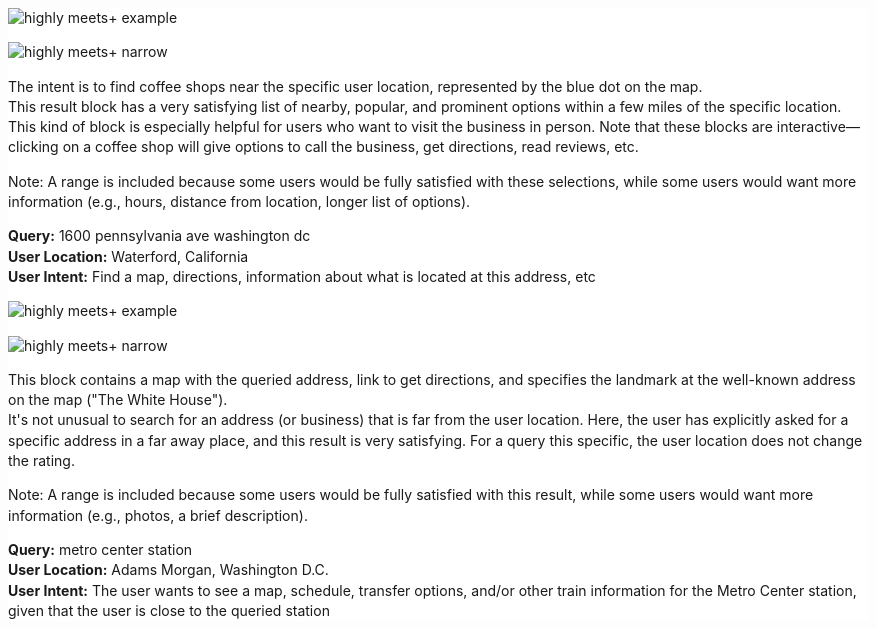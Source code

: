 <div class="results">
<div class="result">

![highly meets+ example](/img/qrg/img338.jpg)

![highly meets+ narrow](/img/qrg/hm+narrow.jpg)

The intent is to find coffee shops near the specific user location, represented by the blue dot on the map.  
This result block has a very satisfying list of nearby, popular, and prominent options within a few miles of the specific location. This kind of block is especially helpful for users who want to visit the business in person. Note that these blocks are interactive—clicking on a coffee shop will give options to call the business, get directions, read reviews, etc.

<div class="note">

Note: A range is included because some users would be fully satisfied with these selections, while some users would want more information (e.g., hours, distance from location, longer list of options).

</div>
</div>
</div>
</div>
<div class="example">

**Query:** <span class="query">1600 pennsylvania ave washington dc</span>  
**User Location:** Waterford, California  
**User Intent:** Find a map, directions, information about what is located at this address, etc

<div class="results">
<div class="result">

![highly meets+ example](/img/qrg/img341.jpg)

![highly meets+ narrow](/img/qrg/hm+narrow.jpg)

This block contains a map with the queried address, link to get directions, and specifies the landmark at the well-known address on the map ("The White House").  
It's not unusual to search for an address (or business) that is far from the user location. Here, the user has explicitly asked for a specific address in a far away place, and this result is very satisfying. For a query this specific, the user location does not change the rating.

<div class="note">

Note: A range is included because some users would be fully satisfied with this result, while some users would want more information (e.g., photos, a brief description).

</div>
</div>
</div>
</div>
<div class="example">

**Query:** <span class="query">metro center station</span>  
**User Location:** Adams Morgan, Washington D.C.  
**User Intent:** The user wants to see a map, schedule, transfer options, and/or other train information for the Metro Center station, given that the user is close to the queried station

